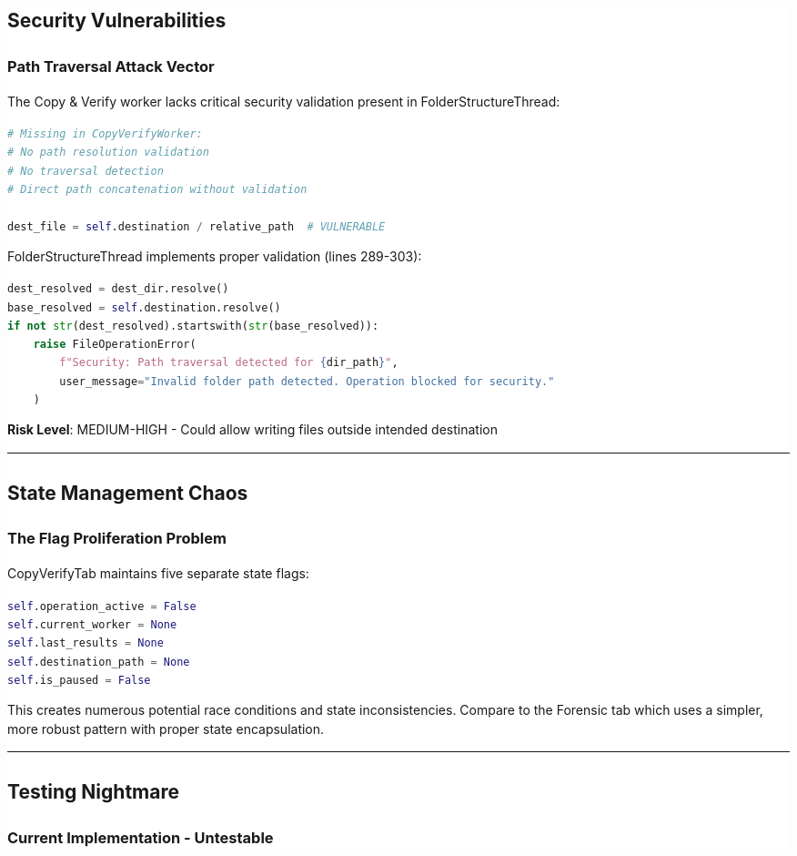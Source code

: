## Security Vulnerabilities

### Path Traversal Attack Vector

The Copy & Verify worker lacks critical security validation present in FolderStructureThread:

```python
# Missing in CopyVerifyWorker:
# No path resolution validation
# No traversal detection
# Direct path concatenation without validation

dest_file = self.destination / relative_path  # VULNERABLE
```

FolderStructureThread implements proper validation (lines 289-303):

```python
dest_resolved = dest_dir.resolve()
base_resolved = self.destination.resolve()
if not str(dest_resolved).startswith(str(base_resolved)):
    raise FileOperationError(
        f"Security: Path traversal detected for {dir_path}",
        user_message="Invalid folder path detected. Operation blocked for security."
    )
```

**Risk Level**: MEDIUM-HIGH - Could allow writing files outside intended destination

---

## State Management Chaos

### The Flag Proliferation Problem

CopyVerifyTab maintains five separate state flags:

```python
self.operation_active = False
self.current_worker = None
self.last_results = None
self.destination_path = None
self.is_paused = False
```

This creates numerous potential race conditions and state inconsistencies. Compare to the Forensic tab which uses a simpler, more robust pattern with proper state encapsulation.

---

## Testing Nightmare

### Current Implementation - Untestable
